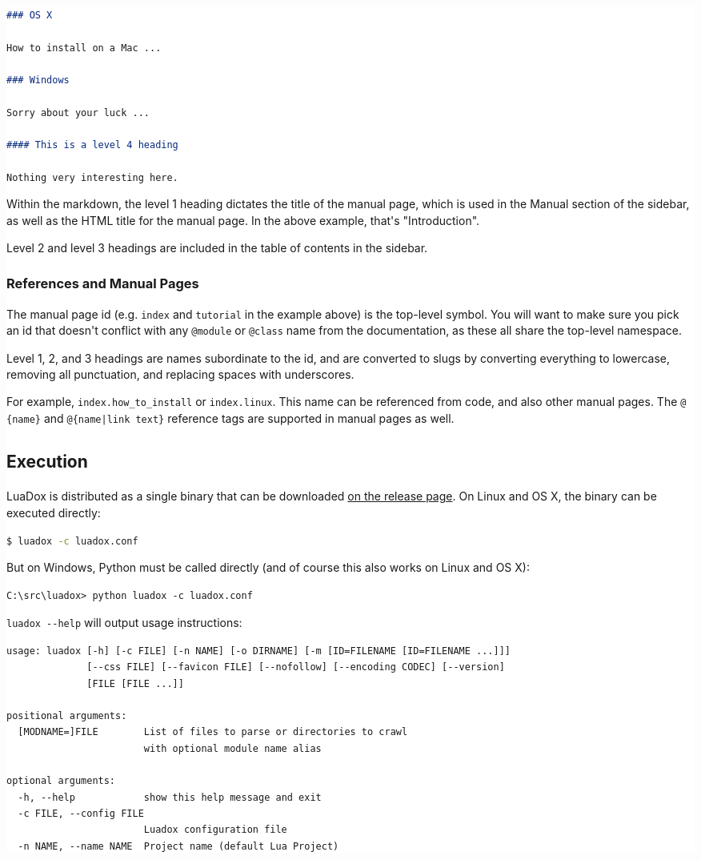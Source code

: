 ```markdown
### OS X

How to install on a Mac ...

### Windows

Sorry about your luck ...

#### This is a level 4 heading

Nothing very interesting here.
```

Within the markdown, the level 1 heading dictates the title of the manual page, which
is used in the Manual section of the sidebar, as well as the HTML title for the manual
page.  In the above example, that's "Introduction".

Level 2 and level 3 headings are included in the table of contents in the sidebar.

### References and Manual Pages

The manual page id (e.g. `index` and `tutorial` in the example above) is the top-level
symbol.  You will want to make sure you pick an id that doesn't conflict with any
`@module` or `@class` name from the documentation, as these all share the top-level
namespace.

Level 1, 2, and 3 headings are names subordinate to the id, and are converted to slugs by
converting everything to lowercase, removing all punctuation, and replacing spaces with
underscores.

For example, `index.how_to_install` or `index.linux`.  This name can be referenced from
code, and also other manual pages.  The `@{name}` and `@{name|link text}` reference tags
are supported in manual pages as well.


## Execution

LuaDox is distributed as a single binary that can be downloaded [on the release
page](https://github.com/jtackaberry/luadox/releases/latest).  On Linux and OS X, the
binary can be executed directly:

```bash
$ luadox -c luadox.conf
```

But on Windows, Python must be called directly (and of course this also works on
Linux and OS X):

```
C:\src\luadox> python luadox -c luadox.conf
```

`luadox --help` will output usage instructions:

```
usage: luadox [-h] [-c FILE] [-n NAME] [-o DIRNAME] [-m [ID=FILENAME [ID=FILENAME ...]]]
              [--css FILE] [--favicon FILE] [--nofollow] [--encoding CODEC] [--version]
              [FILE [FILE ...]]

positional arguments:
  [MODNAME=]FILE        List of files to parse or directories to crawl
                        with optional module name alias

optional arguments:
  -h, --help            show this help message and exit
  -c FILE, --config FILE
                        Luadox configuration file
  -n NAME, --name NAME  Project name (default Lua Project)
```